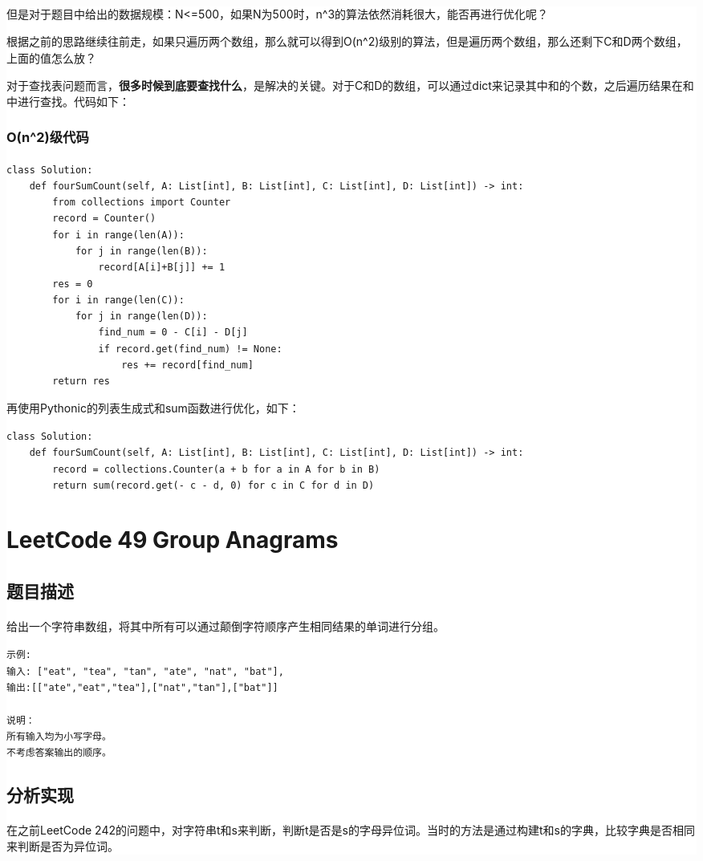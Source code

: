 但是对于题目中给出的数据规模：N<=500，如果N为500时，n^3的算法依然消耗很大，能否再进行优化呢？

根据之前的思路继续往前走，如果只遍历两个数组，那么就可以得到O(n^2)级别的算法，但是遍历两个数组，那么还剩下C和D两个数组，上面的值怎么放？

对于查找表问题而言，**很多时候到底要查找什么**，是解决的关键。对于C和D的数组，可以通过dict来记录其中和的个数，之后遍历结果在和中进行查找。代码如下：

### O(n^2)级代码

```
class Solution:
    def fourSumCount(self, A: List[int], B: List[int], C: List[int], D: List[int]) -> int:
        from collections import Counter
        record = Counter()
        for i in range(len(A)):
            for j in range(len(B)):
                record[A[i]+B[j]] += 1
        res = 0
        for i in range(len(C)):
            for j in range(len(D)):
                find_num = 0 - C[i] - D[j]
                if record.get(find_num) != None:
                    res += record[find_num]
        return res   
```

再使用Pythonic的列表生成式和sum函数进行优化，如下：

```
class Solution:
    def fourSumCount(self, A: List[int], B: List[int], C: List[int], D: List[int]) -> int:
        record = collections.Counter(a + b for a in A for b in B)
        return sum(record.get(- c - d, 0) for c in C for d in D)
```

# LeetCode 49 Group Anagrams

## 题目描述

给出一个字符串数组，将其中所有可以通过颠倒字符顺序产生相同结果的单词进行分组。

```
示例:
输入: ["eat", "tea", "tan", "ate", "nat", "bat"],
输出:[["ate","eat","tea"],["nat","tan"],["bat"]]

说明：
所有输入均为小写字母。
不考虑答案输出的顺序。
```

## 分析实现

在之前LeetCode 242的问题中，对字符串t和s来判断，判断t是否是s的字母异位词。当时的方法是通过构建t和s的字典，比较字典是否相同来判断是否为异位词。
